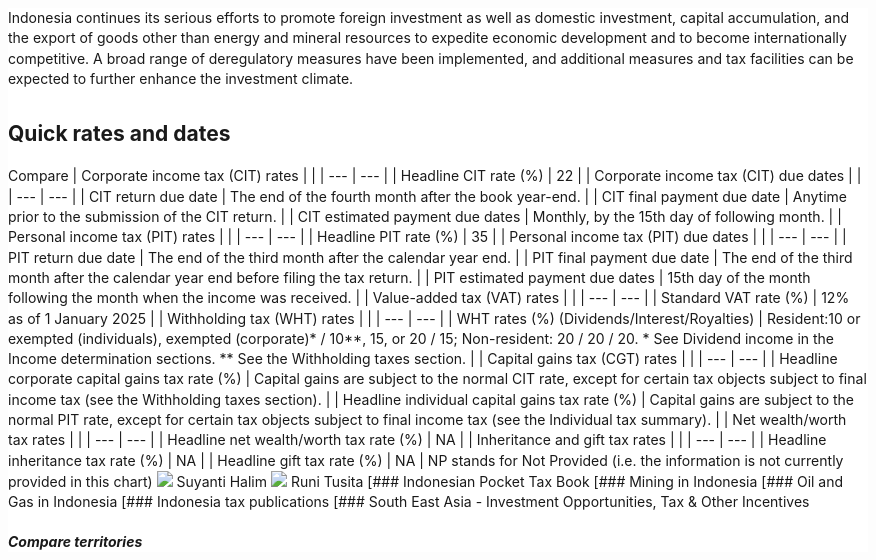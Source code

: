 Indonesia continues its serious efforts to promote foreign investment as well as domestic investment, capital accumulation, and the export of goods other than energy and mineral resources to expedite economic development and to become internationally competitive. A broad range of deregulatory measures have been implemented, and additional measures and tax facilities can be expected to further enhance the investment climate.
## Quick rates and dates
Compare
| Corporate income tax (CIT) rates | |
| --- | --- |
| Headline CIT rate (%) | 22 |
| Corporate income tax (CIT) due dates | |
| --- | --- |
| CIT return due date | The end of the fourth month after the book year-end. |
| CIT final payment due date | Anytime prior to the submission of the CIT return. |
| CIT estimated payment due dates | Monthly, by the 15th day of following month. |
| Personal income tax (PIT) rates | |
| --- | --- |
| Headline PIT rate (%) | 35 |
| Personal income tax (PIT) due dates | |
| --- | --- |
| PIT return due date | The end of the third month after the calendar year end. |
| PIT final payment due date | The end of the third month after the calendar year end before filing the tax return. |
| PIT estimated payment due dates | 15th day of the month following the month when the income was received. |
| Value-added tax (VAT) rates | |
| --- | --- |
| Standard VAT rate (%) | 12% as of 1 January 2025 |
| Withholding tax (WHT) rates | |
| --- | --- |
| WHT rates (%) (Dividends/Interest/Royalties) | Resident:10 or exempted (individuals), exempted (corporate)\* / 10\*\*, 15, or 20 / 15;  Non-resident: 20 / 20 / 20.  \* See Dividend income in the Income determination sections.  \*\* See the Withholding taxes section. |
| Capital gains tax (CGT) rates | |
| --- | --- |
| Headline corporate capital gains tax rate (%) | Capital gains are subject to the normal CIT rate, except for certain tax objects subject to final income tax (see the Withholding taxes section). |
| Headline individual capital gains tax rate (%) | Capital gains are subject to the normal PIT rate, except for certain tax objects subject to final income tax (see the Individual tax summary). |
| Net wealth/worth tax rates | |
| --- | --- |
| Headline net wealth/worth tax rate (%) | NA |
| Inheritance and gift tax rates | |
| --- | --- |
| Headline inheritance tax rate (%) | NA |
| Headline gift tax rate (%) | NA |
NP stands for Not Provided (i.e. the information is not currently provided in this chart)
![](-/media/world-wide-tax-summaries/indonesiasuyanti-halimindonesia--suyanti-halimjpg20200713131633974.ashx%3Frev=b0a593dfb07142e1951678fbc6ecb14a&revision=b0a593df-b071-42e1-9516-78fbc6ecb14a&hash=B009C15C5981717FDF5596D0098EBAB55DA3CB3B)
Suyanti Halim
![](-/media/world-wide-tax-summaries/indonesiaruni-tusitaindonesia--runi-tusitajpg20200713131730880.ashx%3Frev=ebaf430602b843e5a9f4ac347a9fea78&revision=ebaf4306-02b8-43e5-a9f4-ac347a9fea78&hash=A02AA8C2160A31C092210CCF8BF6515BD097FE6C)
Runi Tusita
[### Indonesian Pocket Tax Book
[### Mining in Indonesia
[### Oil and Gas in Indonesia
[### Indonesia tax publications
[### South East Asia - Investment Opportunities, Tax & Other Incentives
##### Compare territories